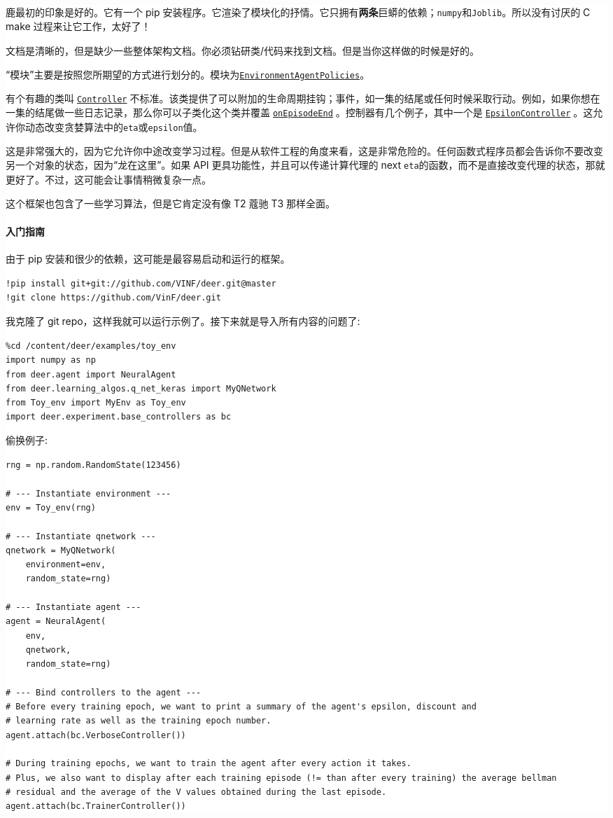 鹿最初的印象是好的。它有一个 pip 安装程序。它渲染了模块化的抒情。它只拥有**两条**巨蟒的依赖；`numpy`和`Joblib`。所以没有讨厌的 C make 过程来让它工作，太好了！

文档是清晰的，但是缺少一些整体架构文档。你必须钻研类/代码来找到文档。但是当你这样做的时候是好的。

“模块”主要是按照您所期望的方式进行划分的。模块为[`Environment`](https://deer.readthedocs.io/en/master/modules/environments.html)[`Agent`](https://deer.readthedocs.io/en/master/modules/agents.html)[`Policies`](https://deer.readthedocs.io/en/master/modules/policies.html)。

有个有趣的类叫 [`Controller`](https://deer.readthedocs.io/en/master/modules/controllers.html) 不标准。该类提供了可以附加的生命周期挂钩；事件，如一集的结尾或任何时候采取行动。例如，如果你想在一集的结尾做一些日志记录，那么你可以子类化这个类并覆盖 [`onEpisodeEnd`](https://github.com/VinF/deer/blob/master/deer/experiment/base_controllers.py#L52) 。控制器有几个例子，其中一个是 [`EpsilonController`](https://github.com/VinF/deer/blob/master/deer/experiment/base_controllers.py#L149) 。这允许你动态改变贪婪算法中的`eta`或`epsilon`值。

这是非常强大的，因为它允许你中途改变学习过程。但是从软件工程的角度来看，这是非常危险的。任何函数式程序员都会告诉你不要改变另一个对象的状态，因为“龙在这里”。如果 API 更具功能性，并且可以传递计算代理的 next `eta`的函数，而不是直接改变代理的状态，那就更好了。不过，这可能会让事情稍微复杂一点。

这个框架也包含了一些学习算法，但是它肯定没有像 T2 蔻驰 T3 那样全面。

#### 入门指南

由于 pip 安装和很少的依赖，这可能是最容易启动和运行的框架。

```
!pip install git+git://github.com/VINF/deer.git@master
!git clone https://github.com/VinF/deer.git 
```

我克隆了 git repo，这样我就可以运行示例了。接下来就是导入所有内容的问题了:

```
%cd /content/deer/examples/toy_env
import numpy as np
from deer.agent import NeuralAgent
from deer.learning_algos.q_net_keras import MyQNetwork
from Toy_env import MyEnv as Toy_env
import deer.experiment.base_controllers as bc 
```

偷换例子:

```
rng = np.random.RandomState(123456)

# --- Instantiate environment ---
env = Toy_env(rng)

# --- Instantiate qnetwork ---
qnetwork = MyQNetwork(
    environment=env,
    random_state=rng)

# --- Instantiate agent ---
agent = NeuralAgent(
    env,
    qnetwork,
    random_state=rng)

# --- Bind controllers to the agent ---
# Before every training epoch, we want to print a summary of the agent's epsilon, discount and
# learning rate as well as the training epoch number.
agent.attach(bc.VerboseController())

# During training epochs, we want to train the agent after every action it takes.
# Plus, we also want to display after each training episode (!= than after every training) the average bellman
# residual and the average of the V values obtained during the last episode.
agent.attach(bc.TrainerController())

```